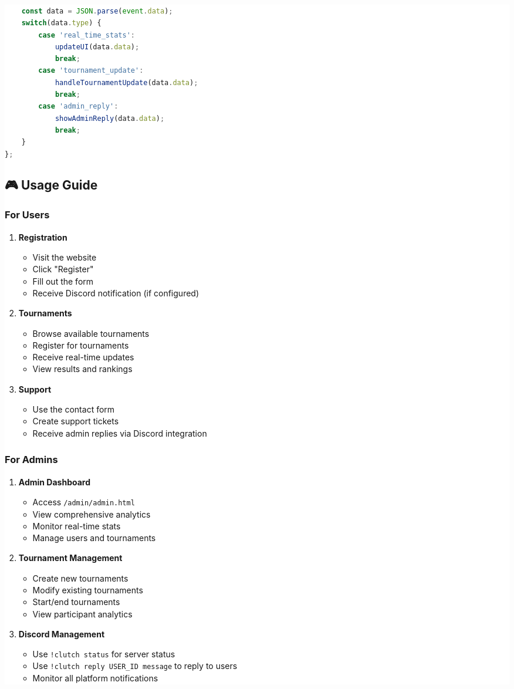 ```javascript
    const data = JSON.parse(event.data);
    switch(data.type) {
        case 'real_time_stats':
            updateUI(data.data);
            break;
        case 'tournament_update':
            handleTournamentUpdate(data.data);
            break;
        case 'admin_reply':
            showAdminReply(data.data);
            break;
    }
};
```

## 🎮 Usage Guide

### For Users

1. **Registration**
   - Visit the website
   - Click "Register" 
   - Fill out the form
   - Receive Discord notification (if configured)

2. **Tournaments**
   - Browse available tournaments
   - Register for tournaments
   - Receive real-time updates
   - View results and rankings

3. **Support**
   - Use the contact form
   - Create support tickets
   - Receive admin replies via Discord integration

### For Admins

1. **Admin Dashboard**
   - Access `/admin/admin.html`
   - View comprehensive analytics
   - Monitor real-time stats
   - Manage users and tournaments

2. **Tournament Management**
   - Create new tournaments
   - Modify existing tournaments
   - Start/end tournaments
   - View participant analytics

3. **Discord Management**
   - Use `!clutch status` for server status
   - Use `!clutch reply USER_ID message` to reply to users
   - Monitor all platform notifications
